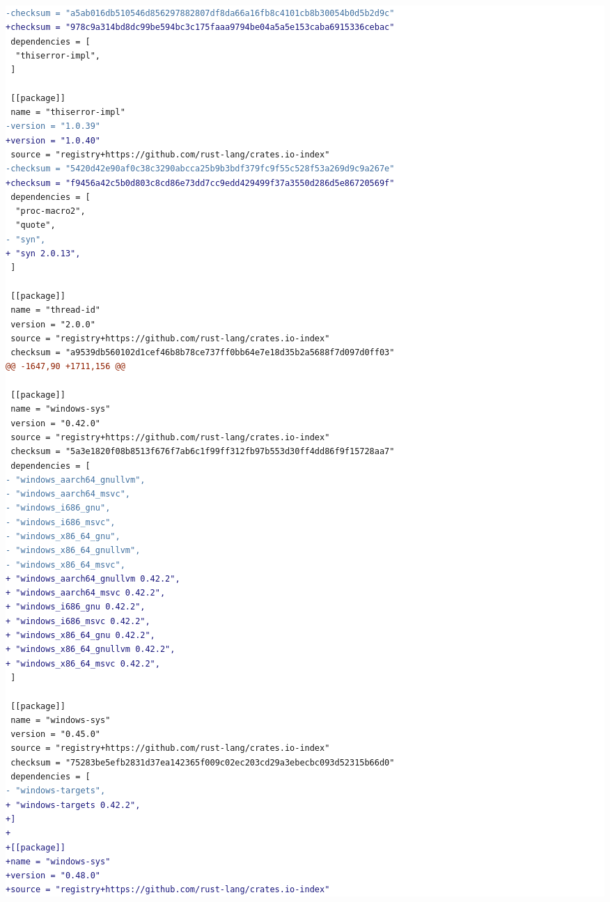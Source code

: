 ```diff
-checksum = "a5ab016db510546d856297882807df8da66a16fb8c4101cb8b30054b0d5b2d9c"
+checksum = "978c9a314bd8dc99be594bc3c175faaa9794be04a5a5e153caba6915336cebac"
 dependencies = [
  "thiserror-impl",
 ]
 
 [[package]]
 name = "thiserror-impl"
-version = "1.0.39"
+version = "1.0.40"
 source = "registry+https://github.com/rust-lang/crates.io-index"
-checksum = "5420d42e90af0c38c3290abcca25b9b3bdf379fc9f55c528f53a269d9c9a267e"
+checksum = "f9456a42c5b0d803c8cd86e73dd7cc9edd429499f37a3550d286d5e86720569f"
 dependencies = [
  "proc-macro2",
  "quote",
- "syn",
+ "syn 2.0.13",
 ]
 
 [[package]]
 name = "thread-id"
 version = "2.0.0"
 source = "registry+https://github.com/rust-lang/crates.io-index"
 checksum = "a9539db560102d1cef46b8b78ce737ff0bb64e7e18d35b2a5688f7d097d0ff03"
@@ -1647,90 +1711,156 @@
 
 [[package]]
 name = "windows-sys"
 version = "0.42.0"
 source = "registry+https://github.com/rust-lang/crates.io-index"
 checksum = "5a3e1820f08b8513f676f7ab6c1f99ff312fb97b553d30ff4dd86f9f15728aa7"
 dependencies = [
- "windows_aarch64_gnullvm",
- "windows_aarch64_msvc",
- "windows_i686_gnu",
- "windows_i686_msvc",
- "windows_x86_64_gnu",
- "windows_x86_64_gnullvm",
- "windows_x86_64_msvc",
+ "windows_aarch64_gnullvm 0.42.2",
+ "windows_aarch64_msvc 0.42.2",
+ "windows_i686_gnu 0.42.2",
+ "windows_i686_msvc 0.42.2",
+ "windows_x86_64_gnu 0.42.2",
+ "windows_x86_64_gnullvm 0.42.2",
+ "windows_x86_64_msvc 0.42.2",
 ]
 
 [[package]]
 name = "windows-sys"
 version = "0.45.0"
 source = "registry+https://github.com/rust-lang/crates.io-index"
 checksum = "75283be5efb2831d37ea142365f009c02ec203cd29a3ebecbc093d52315b66d0"
 dependencies = [
- "windows-targets",
+ "windows-targets 0.42.2",
+]
+
+[[package]]
+name = "windows-sys"
+version = "0.48.0"
+source = "registry+https://github.com/rust-lang/crates.io-index"
```